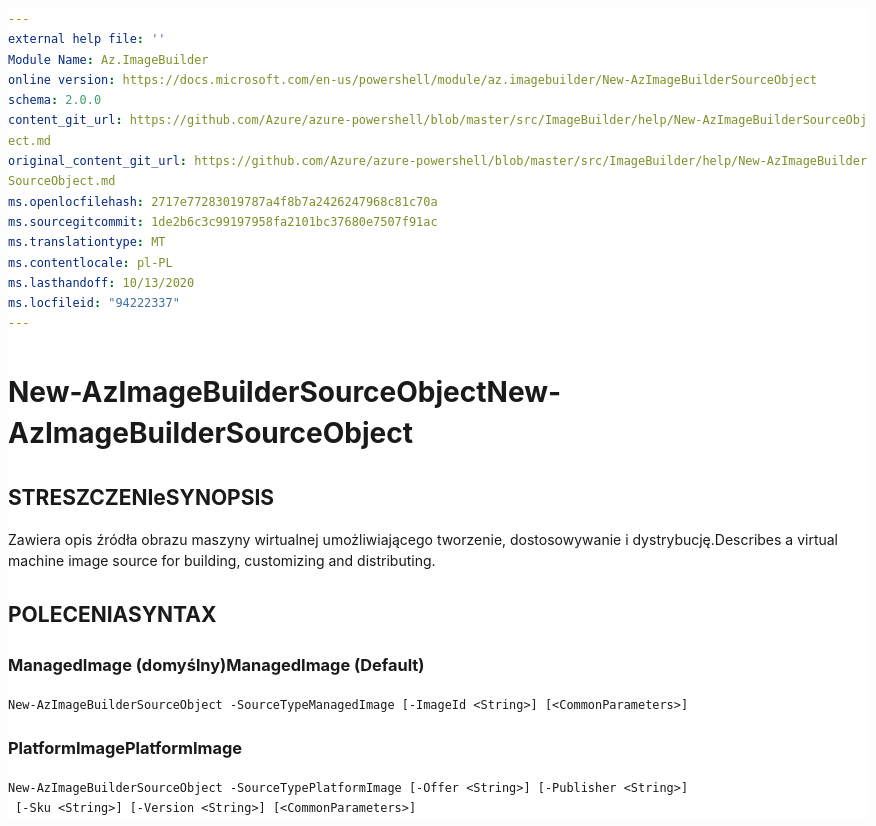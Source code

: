 ```yaml
---
external help file: ''
Module Name: Az.ImageBuilder
online version: https://docs.microsoft.com/en-us/powershell/module/az.imagebuilder/New-AzImageBuilderSourceObject
schema: 2.0.0
content_git_url: https://github.com/Azure/azure-powershell/blob/master/src/ImageBuilder/help/New-AzImageBuilderSourceObject.md
original_content_git_url: https://github.com/Azure/azure-powershell/blob/master/src/ImageBuilder/help/New-AzImageBuilderSourceObject.md
ms.openlocfilehash: 2717e77283019787a4f8b7a2426247968c81c70a
ms.sourcegitcommit: 1de2b6c3c99197958fa2101bc37680e7507f91ac
ms.translationtype: MT
ms.contentlocale: pl-PL
ms.lasthandoff: 10/13/2020
ms.locfileid: "94222337"
---
```

# <span data-ttu-id="d3ae2-101">New-AzImageBuilderSourceObject</span><span class="sxs-lookup"><span data-stu-id="d3ae2-101">New-AzImageBuilderSourceObject</span></span>

## <span data-ttu-id="d3ae2-102">STRESZCZENIe</span><span class="sxs-lookup"><span data-stu-id="d3ae2-102">SYNOPSIS</span></span>
<span data-ttu-id="d3ae2-103">Zawiera opis źródła obrazu maszyny wirtualnej umożliwiającego tworzenie, dostosowywanie i dystrybucję.</span><span class="sxs-lookup"><span data-stu-id="d3ae2-103">Describes a virtual machine image source for building, customizing and distributing.</span></span>

## <span data-ttu-id="d3ae2-104">POLECENIA</span><span class="sxs-lookup"><span data-stu-id="d3ae2-104">SYNTAX</span></span>

### <span data-ttu-id="d3ae2-105">ManagedImage (domyślny)</span><span class="sxs-lookup"><span data-stu-id="d3ae2-105">ManagedImage (Default)</span></span>
```
New-AzImageBuilderSourceObject -SourceTypeManagedImage [-ImageId <String>] [<CommonParameters>]
```

### <span data-ttu-id="d3ae2-106">PlatformImage</span><span class="sxs-lookup"><span data-stu-id="d3ae2-106">PlatformImage</span></span>
```
New-AzImageBuilderSourceObject -SourceTypePlatformImage [-Offer <String>] [-Publisher <String>]
 [-Sku <String>] [-Version <String>] [<CommonParameters>]
```
